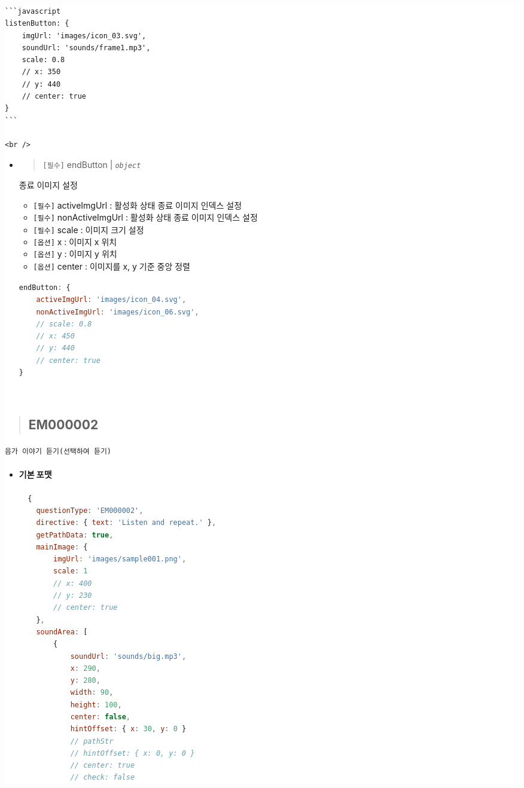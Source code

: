     ```javascript
    listenButton: {
        imgUrl: 'images/icon_03.svg',
        soundUrl: 'sounds/frame1.mp3',
        scale: 0.8
        // x: 350
        // y: 440
        // center: true
    }
    ```

    <br />

-   > `[필수]` endButton | _`object`_

    종료 이미지 설정

    -   `[필수]` activeImgUrl : 활성화 상태 종료 이미지 인덱스 설정
    -   `[필수]` nonActiveImgUrl : 활성화 상태 종료 이미지 인덱스 설정
    -   `[필수]` scale : 이미지 크기 설정
    -   `[옵션]` x : 이미지 x 위치
    -   `[옵션]` y : 이미지 y 위치
    -   `[옵션]` center : 이미지를 x, y 기준 중앙 정렬

    ```javascript
    endButton: {
        activeImgUrl: 'images/icon_04.svg',
        nonActiveImgUrl: 'images/icon_06.svg',
        // scale: 0.8
        // x: 450
        // y: 440
        // center: true
    }
    ```

<br />

> ## EM000002

    음가 이야기 듣기(선택하여 듣기)

-   #### 기본 포맷

    ```javascript
      {
        questionType: 'EM000002',
        directive: { text: 'Listen and repeat.' },
        getPathData: true,
        mainImage: {
            imgUrl: 'images/sample001.png',
            scale: 1
            // x: 400
            // y: 230
            // center: true
        },
        soundArea: [
            {
                soundUrl: 'sounds/big.mp3',
                x: 290,
                y: 280,
                width: 90,
                height: 100,
                center: false,
                hintOffset: { x: 30, y: 0 }
                // pathStr
                // hintOffset: { x: 0, y: 0 }
                // center: true
                // check: false